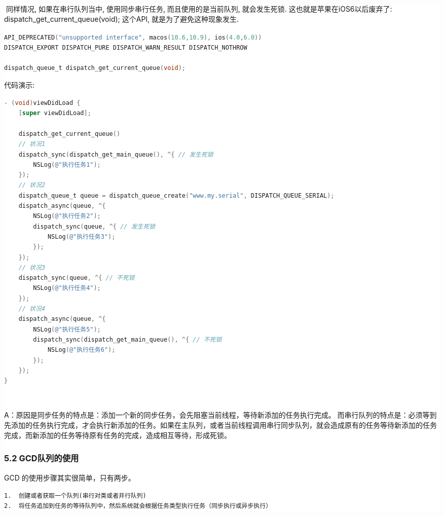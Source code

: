 ​	    同样情况, 如果在串行队列当中, 使用同步串行任务, 而且使用的是当前队列, 就会发生死锁.  这也就是苹果在iOS6以后废弃了: dispatch_get_current_queue(void); 这个API, 就是为了避免这种现象发生.

```objective-c
API_DEPRECATED("unsupported interface", macos(10.6,10.9), ios(4.0,6.0))
DISPATCH_EXPORT DISPATCH_PURE DISPATCH_WARN_RESULT DISPATCH_NOTHROW
    
dispatch_queue_t dispatch_get_current_queue(void);
```

代码演示: 

```objective-c
- (void)viewDidLoad {
    [super viewDidLoad];
    
    dispatch_get_current_queue()
    // 状况1
    dispatch_sync(dispatch_get_main_queue(), ^{ // 发生死锁
        NSLog(@"执行任务1");
    });
    // 状况2
    dispatch_queue_t queue = dispatch_queue_create("www.my.serial", DISPATCH_QUEUE_SERIAL);
    dispatch_async(queue, ^{
        NSLog(@"执行任务2");
        dispatch_sync(queue, ^{ // 发生死锁
            NSLog(@"执行任务3");
        });
    });
    // 状况3
    dispatch_sync(queue, ^{ // 不死锁
        NSLog(@"执行任务4");
    });
    // 状况4
    dispatch_async(queue, ^{
        NSLog(@"执行任务5");
        dispatch_sync(dispatch_get_main_queue(), ^{ // 不死锁
            NSLog(@"执行任务6");
        });
    });
}
```

​     

​	A：原因是同步任务的特点是：添加一个新的同步任务，会先阻塞当前线程，等待新添加的任务执行完成。 而串行队列的特点是：必须等到先添加的任务执行完成，才会执行新添加的任务。如果在主队列，或者当前线程调用串行同步队列，就会造成原有的任务等待新添加的任务完成，而新添加的任务等待原有任务的完成，造成相互等待，形成死锁。

### 5.2 GCD队列的使用

GCD 的使用步骤其实很简单，只有两步。

	1.  创建或者获取一个队列(串行对类或者并行队列)
	2.  将任务追加到任务的等待队列中，然后系统就会根据任务类型执行任务（同步执行或异步执行）
